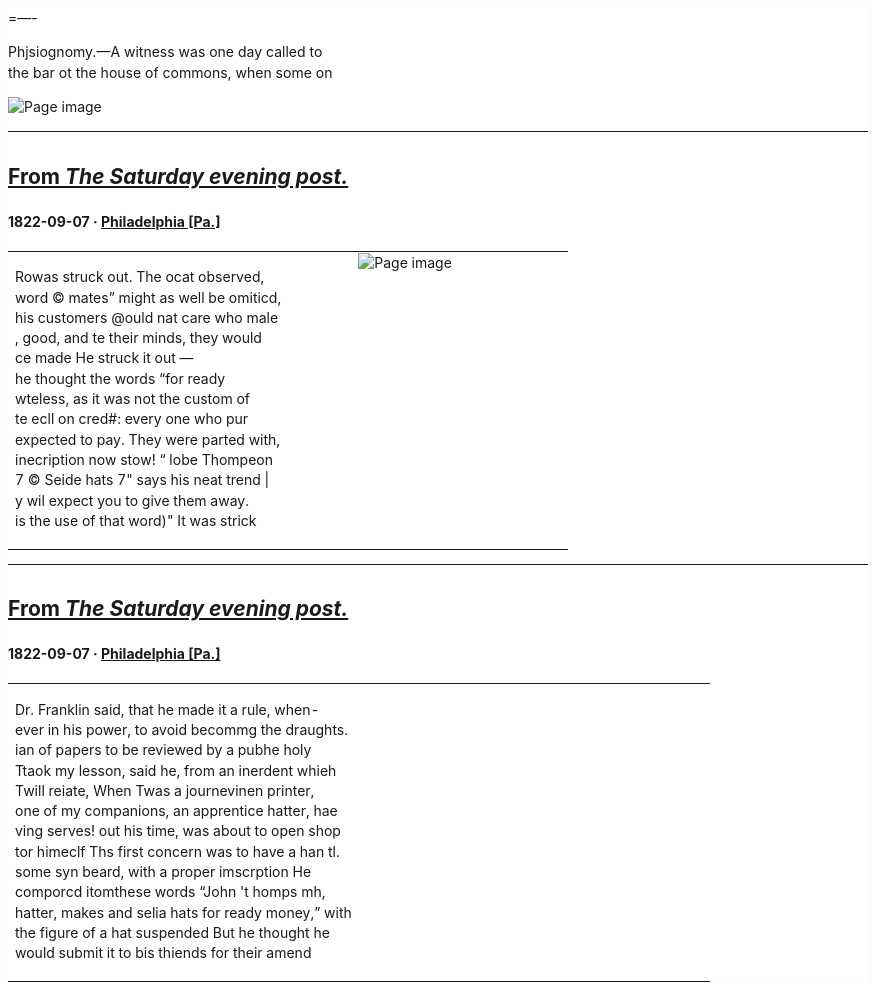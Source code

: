 =—-  
  
Phjsiognomy.—A witness was one day called to  
the bar ot the house of commons, when some on
</td><td style="width: 50%; max-height: 75%; margin: auto; display: block;">
<img alt="Page image" src="https://iiif.archive.org/image/iiif/2/sim_saturday-evening-post_1822-08-31_1_58%2Fsim_saturday-evening-post_1822-08-31_1_58_jp2.zip%2Fsim_saturday-evening-post_1822-08-31_1_58_jp2%2Fsim_saturday-evening-post_1822-08-31_1_58_0003.jp2/pct:15.24390243902439,55.574735987002434,15.271618625277162,18.70430544272949/,600/0/default.jpg"/>
</td>
</tr></table>

---

## [From _The Saturday evening post._](https://archive.org/details/sim_saturday-evening-post_1822-09-07_1_58/page/n3/mode/1up?view=theater)

#### 1822-09-07 &middot; [Philadelphia [Pa.]](http://dbpedia.org/resource/Philadelphia)

<table style="width: 100%;"><tr><td style="width: 50%">

  
Rowas struck out. The ocat observed,  
word © mates” might as well be omiticd,  
his customers @ould nat care who male  
, good, and te their minds, they would  
ce made He struck it out —  
he thought the words “for ready  
wteless, as it was not the custom of  
te ecll on cred#: every one who pur  
expected to pay. They were parted with,  
inecription now stow! “ lobe Thompeon  
7 © Seide hats 7&quot; says his neat trend |  
y wil expect you to give them away.  
is the use of that word)&quot; It was strick
</td><td style="width: 50%; max-height: 75%; margin: auto; display: block;">
<img alt="Page image" src="https://iiif.archive.org/image/iiif/2/sim_saturday-evening-post_1822-09-07_1_58%2Fsim_saturday-evening-post_1822-09-07_1_58_jp2.zip%2Fsim_saturday-evening-post_1822-09-07_1_58_jp2%2Fsim_saturday-evening-post_1822-09-07_1_58_0003.jp2/pct:10.379282218597064,66.03322072072072,14.335236541598695,6.82713963963964/600,/0/default.jpg"/>
</td>
</tr></table>

---

## [From _The Saturday evening post._](https://archive.org/details/sim_saturday-evening-post_1822-09-07_1_58_0/page/n3/mode/1up?view=theater)

#### 1822-09-07 &middot; [Philadelphia [Pa.]](http://dbpedia.org/resource/Philadelphia)

<table style="width: 100%;"><tr><td style="width: 50%">

  
  
Dr. Franklin said, that he made it a rule, when-  
ever in his power, to avoid becommg the draughts.  
ian of papers to be reviewed by a pubhe holy  
Ttaok my lesson, said he, from an inerdent whieh  
Twill reiate, When Twas a journevinen printer,  
one of my companions, an apprentice hatter, hae  
ving serves! out his time, was about to open shop  
tor himeclf Ths first concern was to have a han tl.  
some syn beard, with a proper imscrption He  
comporcd itomthese words “John &#x27;t homps mh,  
hatter, makes and selia hats for ready money,” with  
the figure of a hat suspended But he thought he  
would submit it to bis thiends for their amend  